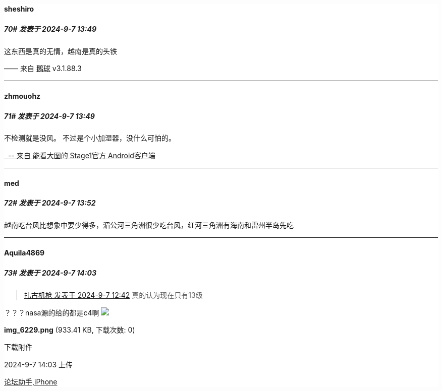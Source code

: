 ####  sheshiro  
##### 70#       发表于 2024-9-7 13:49

这东西是真的无情，越南是真的头铁

—— 来自 [鹅球](https://www.pgyer.com/GcUxKd4w) v3.1.88.3

*****

####  zhmouohz  
##### 71#       发表于 2024-9-7 13:49

不检测就是没风。
不过是个小加湿器，没什么可怕的。

[  -- 来自 能看大图的 Stage1官方 Android客户端](https://www.coolapk.com/apk/140634)


*****

####  med  
##### 72#       发表于 2024-9-7 13:52

越南吃台风比想象中要少得多，湄公河三角洲很少吃台风，红河三角洲有海南和雷州半岛先吃


*****

####  Aquila4869  
##### 73#       发表于 2024-9-7 14:03

<blockquote><a href="httphttps://bbs.saraba1st.com/2b/forum.php?mod=redirect&amp;goto=findpost&amp;pid=66136711&amp;ptid=2198409" target="_blank">扎古机枪 发表于 2024-9-7 12:42</a>
真的认为现在只有13级</blockquote>
？？？nasa源的给的都是c4啊

<img src="https://img.saraba1st.com/forum/202409/07/140316cuuz13q89dd99rrs.png" referrerpolicy="no-referrer">

<strong>img_6229.png</strong> (933.41 KB, 下载次数: 0)

下载附件

2024-9-7 14:03 上传

[论坛助手,iPhone](https://bbs.saraba1st.com/2b/forum.php?mod=viewthread&amp;tid=2029836)

